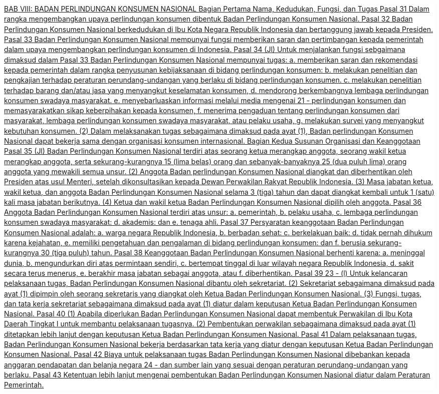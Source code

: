 #
[BAB VIII: BADAN PERLINDUNGAN KONSUMEN NASIONAL Bagian Pertama Nama, Kedudukan, Fungsi, dan Tugas Pasal 31 Dalam rangka mengembangkan upaya perlindungan konsumen dibentuk Badan Perlindungan Konsumen Nasional. Pasal 32 Badan Perlindungan Konsumen Nasional berkedudukan di Ibu Kota Negara Republik Indonesia dan bertanggung jawab kepada Presiden. Pasal 33 Badan Perlindungan Konsumen Nasional mempunyai fungsi memberikan saran dan pertimbangan kepada pemerintah dalam upaya mengembangkan perlindungan konsumen di Indonesia. Pasal 34 (Jl) Untuk menjalankan fungsi sebgaimana dimaksud dalam Pasal 33 Badan Perlindungan Konsumen Nasional mempunyai tugas: a. memberikan saran dan rekomendasi kepada pemerintah dalam rangka penyusunan kebijaksanaan di bidang perlindungan konsumen: b. melakukan penelitian dan pengkajian terhadap peraturan perundang-undangan yang berlaku di bidang perlindungan konsumen. c. melakukan penelitian terhadap barang dan/atau jasa yang menyangkut keselamatan konsumen, d. mendorong berkembangnya lembaga perlindungan konsumen swadaya masyarakat. e. menyebarluaskan informasi melalui media mengenai 21 - perlindungan konsumen dan memasyarakatkan sikap keberpihakan kepada konsumen, f. menerima pengaduan tentang perlindungan konsumen dari masyarakat, lembaga perlindungan konsumen swadaya masyarakat, atau pelaku usaha, g. melakukan survei yang menyangkut kebutuhan konsumen. (2) Dalam melaksanakan tugas sebagaimana dimaksud pada ayat (1), Badan perlindungan Konsumen Nasional dapat bekerja sama dengan organisasi konsumen internasional. Bagian Kedua Susunan Organisasi dan Keanggotaan Pasal 35 (Jl) Badan Perlindungan Konsumen Nasional terdiri atas seorang ketua merangkap anggota, seorang wakil ketua merangkap anggota, serta sekurang-kurangnya 15 (lima belas) orang dan sebanyak-banyaknya 25 (dua puluh lima) orang anggota yang mewakili semua unsur. (2) Anggota Badan perlindungan Konsumen Nasional diangkat dan diberhentikan oleh Presiden atas usul Menteri, setelah dikonsultasikan kepada Dewan Perwakilan Rakyat Republik Indonesia. (3) Masa jabatan ketua, wakil ketua, dan anggota Badan Perlindungan Konsumen Nasional selama 3 (tiga) tahun dan dapat diangkat kembali untuk 1 (satu) kali masa jabatan berikutnya. (4) Ketua dan wakil ketua Badan Perlindungan Konsumen Nasional dipilih oleh anggota. Pasal 36 Anggota Badan Perlindungan Konsumen Nasional terdiri atas unsur: a. pemerintah, b. pelaku usaha, c. lembaga perlindungan konsumen swadaya masyarakat: d. akademis: dan e. tenaga ahli. Pasal 37 Persyaratan keanggotaan Badan Perlindungan Konsumen Nasional adalah: a. warga negara Republik Indonesia, b. berbadan sehat: c. berkelakuan baik: d. tidak pernah dihukum karena kejahatan, e. memiliki pengetahuan dan pengalaman di bidang perlindungan konsumen: dan f. berusia sekurang-kurangnya 30 (tiga puluh) tahun. Pasal 38 Keanggotaan Badan Perlindungan Konsumen Nasional berhenti karena: a. meninggal dunia, b. mengundurkan diri atas permintaan sendiri, c. bertempat tinggal di luar wilayah negara Republik Indonesia, d. sakit secara terus menerus, e. berakhir masa jabatan sebagai anggota, atau f. diberhentikan. Pasal 39 23 - (l) Untuk kelancaran pelaksanaan tugas, Badan Perlindungan Konsumen Nasional dibantu oleh sekretariat. (2) Sekretariat sebagaimana dimaksud pada ayat (1) dipimpin oleh seorang sekretaris yang diangkat oleh Ketua Badan Perlindungan Konsumen Nasional. (3) Fungsi, tugas, dan tata kerja sekretariat sebagaimana dimaksud pada ayat (1) diatur dalam keputusan Ketua Badan Perlindungan Konsumen Nasional. Pasal 40 (1) Apabila diperlukan Badan Perlindungan Konsumen Nasional
dapat membentuk Perwakilan di Ibu Kota Daerah Tingkat I untuk membantu pelaksanaan tugasnya. (2) Pembentukan perwakilan sebagaimana dimaksud pada ayat (1) ditetapkan lebih lanjut dengan keputusan Ketua Badan Perlindungan Konsumen Nasional. Pasal 41 Dalam pelaksanaan tugas, Badan Perlindungan Konsumen Nasional bekerja berdasarkan tata kerja yang diatur dengan keputusan Ketua Badan Perlindungan Konsumen Nasional. Pasal 42 Biaya untuk pelaksanaan tugas Badan Perlindungan Konsumen Nasional dibebankan kepada anggaran pendapatan dan belanja negara 24 - dan sumber lain yang sesuai dengan peraturan perundang-undangan yang berlaku. Pasal 43 Ketentuan lebih lanjut mengenai pembentukan Badan Perlindungan Konsumen Nasional diatur dalam Peraturan Pemerintah.](http://example.org/legal/peraturan/uu/1999/8/bab/0008)
 

